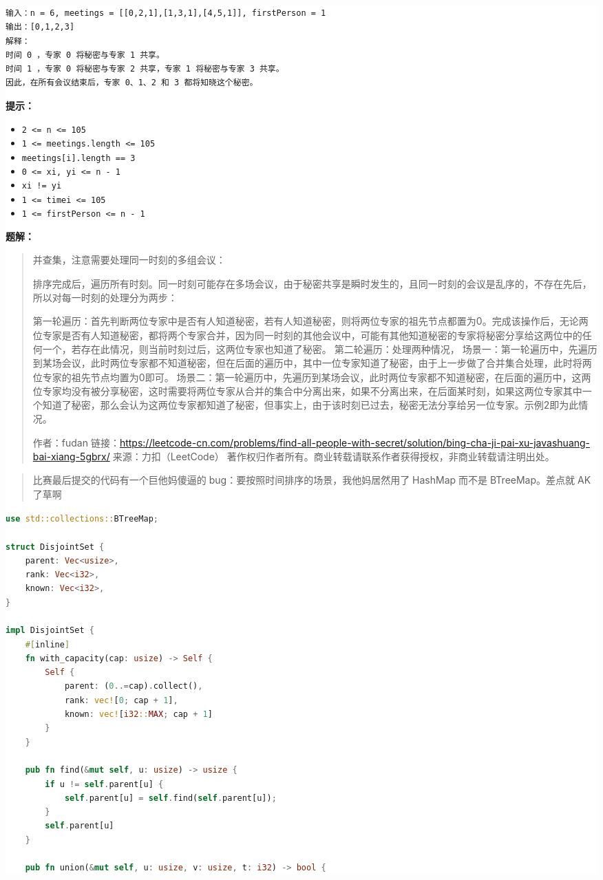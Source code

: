 ```
输入：n = 6, meetings = [[0,2,1],[1,3,1],[4,5,1]], firstPerson = 1
输出：[0,1,2,3]
解释：
时间 0 ，专家 0 将秘密与专家 1 共享。
时间 1 ，专家 0 将秘密与专家 2 共享，专家 1 将秘密与专家 3 共享。
因此，在所有会议结束后，专家 0、1、2 和 3 都将知晓这个秘密。
```

**提示：**

-   `2 <= n <= 105`
-   `1 <= meetings.length <= 105`
-   `meetings[i].length == 3`
-   `0 <= xi, yi <= n - 1`
-   `xi != yi`
-   `1 <= timei <= 105`
-   `1 <= firstPerson <= n - 1`

**题解：**

>   并查集，注意需要处理同一时刻的多组会议：
>
>   排序完成后，遍历所有时刻。同一时刻可能存在多场会议，由于秘密共享是瞬时发生的，且同一时刻的会议是乱序的，不存在先后，所以对每一时刻的处理分为两步：
>
>   第一轮遍历：首先判断两位专家中是否有人知道秘密，若有人知道秘密，则将两位专家的祖先节点都置为0。完成该操作后，无论两位专家是否有人知道秘密，都将两个专家合并，因为同一时刻的其他会议中，可能有其他知道秘密的专家将秘密分享给这两位中的任何一个，若存在此情况，则当前时刻过后，这两位专家也知道了秘密。
>   第二轮遍历：处理两种情况，
>   场景一：第一轮遍历中，先遍历到某场会议，此时两位专家都不知道秘密，但在后面的遍历中，其中一位专家知道了秘密，由于上一步做了合并集合处理，此时将两位专家的祖先节点均置为0即可。
>   场景二：第一轮遍历中，先遍历到某场会议，此时两位专家都不知道秘密，在后面的遍历中，这两位专家均没有被分享秘密，这时需要将两位专家从合并的集合中分离出来，如果不分离出来，在后面某时刻，如果这两位专家其中一个知道了秘密，那么会认为这两位专家都知道了秘密，但事实上，由于该时刻已过去，秘密无法分享给另一位专家。示例2即为此情况。
>
>   作者：fudan
>   链接：https://leetcode-cn.com/problems/find-all-people-with-secret/solution/bing-cha-ji-pai-xu-javashuang-bai-xiang-5gbrx/
>   来源：力扣（LeetCode）
>   著作权归作者所有。商业转载请联系作者获得授权，非商业转载请注明出处。

>   比赛最后提交的代码有一个巨他妈傻逼的 bug：要按照时间排序的场景，我他妈居然用了 HashMap 而不是 BTreeMap。差点就 AK 了草啊

```rust
use std::collections::BTreeMap;

struct DisjointSet {
    parent: Vec<usize>,
    rank: Vec<i32>,
    known: Vec<i32>,
}

impl DisjointSet {
    #[inline]
    fn with_capacity(cap: usize) -> Self {
        Self {
            parent: (0..=cap).collect(),
            rank: vec![0; cap + 1],
            known: vec![i32::MAX; cap + 1]
        }
    }

    pub fn find(&mut self, u: usize) -> usize {
        if u != self.parent[u] {
            self.parent[u] = self.find(self.parent[u]);
        }
        self.parent[u]
    }

    pub fn union(&mut self, u: usize, v: usize, t: i32) -> bool {
```